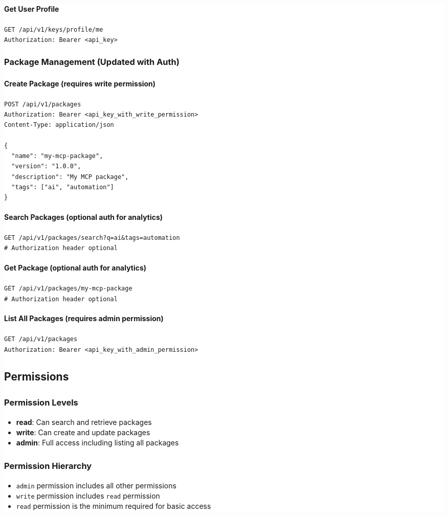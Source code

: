 #### Get User Profile
```http
GET /api/v1/keys/profile/me
Authorization: Bearer <api_key>
```

### Package Management (Updated with Auth)

#### Create Package (requires write permission)
```http
POST /api/v1/packages
Authorization: Bearer <api_key_with_write_permission>
Content-Type: application/json

{
  "name": "my-mcp-package",
  "version": "1.0.0",
  "description": "My MCP package",
  "tags": ["ai", "automation"]
}
```

#### Search Packages (optional auth for analytics)
```http
GET /api/v1/packages/search?q=ai&tags=automation
# Authorization header optional
```

#### Get Package (optional auth for analytics)
```http
GET /api/v1/packages/my-mcp-package
# Authorization header optional
```

#### List All Packages (requires admin permission)
```http
GET /api/v1/packages
Authorization: Bearer <api_key_with_admin_permission>
```

## Permissions

### Permission Levels

- **read**: Can search and retrieve packages
- **write**: Can create and update packages
- **admin**: Full access including listing all packages

### Permission Hierarchy

- `admin` permission includes all other permissions
- `write` permission includes `read` permission
- `read` permission is the minimum required for basic access
